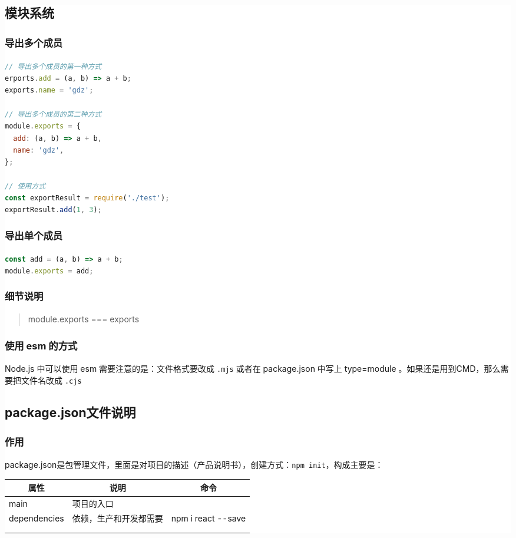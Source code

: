 ## 模块系统

### 导出多个成员

```javascript
// 导出多个成员的第一种方式
erports.add = (a, b) => a + b;
exports.name = 'gdz';

// 导出多个成员的第二种方式
module.exports = {
  add: (a, b) => a + b,
  name: 'gdz',
};

// 使用方式
const exportResult = require('./test');
exportResult.add(1, 3);
```

### 导出单个成员

```javascript
const add = (a, b) => a + b;
module.exports = add;
```

### 细节说明

> module.exports === exports

### 使用 esm 的方式

Node.js 中可以使用 esm 需要注意的是：文件格式要改成 `.mjs` 或者在 package.json 中写上 type=module 。如果还是用到CMD，那么需要把文件名改成 `.cjs`

## package.json文件说明

### 作用

package.json是包管理文件，里面是对项目的描述（产品说明书），创建方式：`npm init`，构成主要是：

| 属性         | 说明                   | 命令               |
| ------------ | ---------------------- | ------------------ |
| main         | 项目的入口             |                    |
| dependencies | 依赖，生产和开发都需要 | npm i react --save |
|              |                        |                    |
|              |                        |                    |
